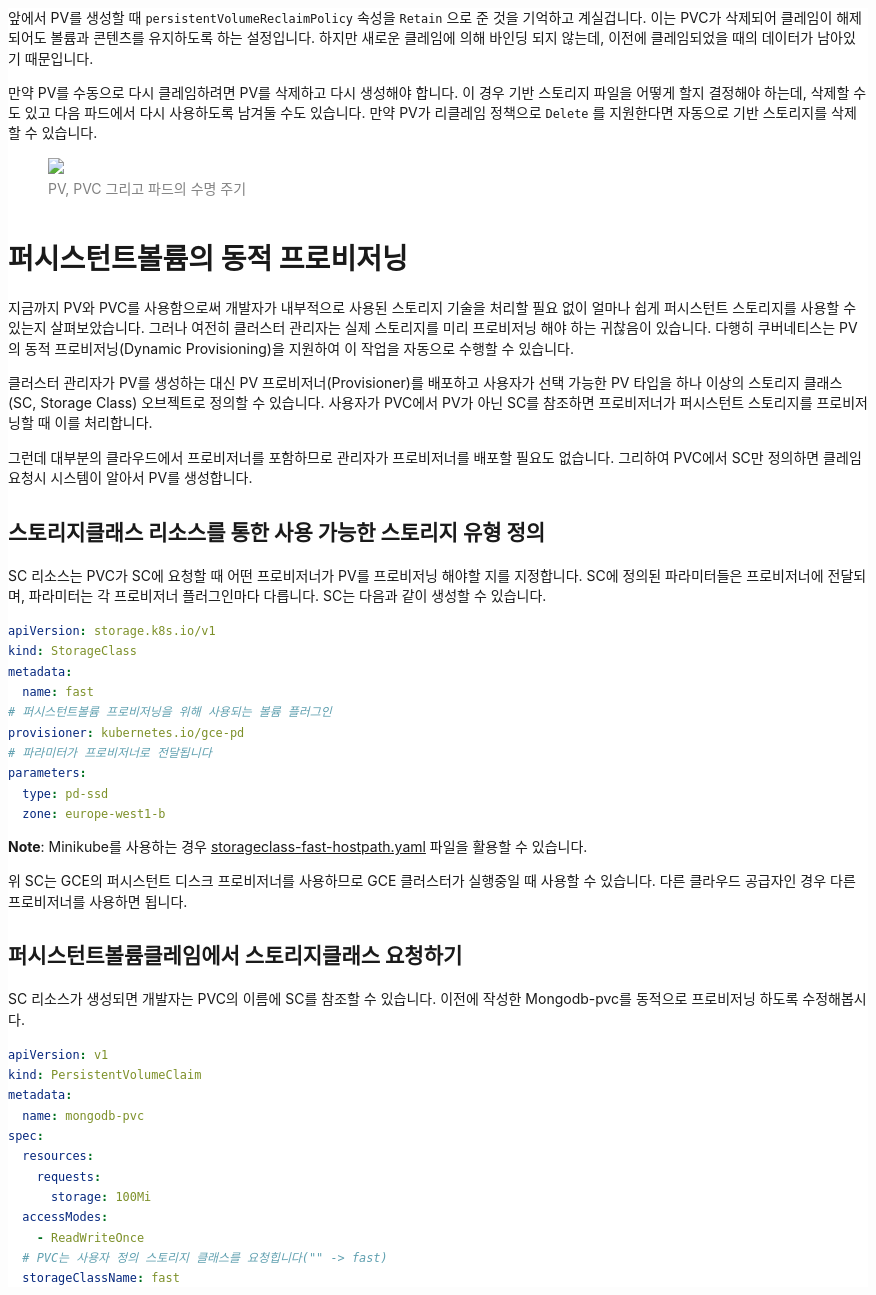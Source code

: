 앞에서 PV를 생성할 때 `persistentVolumeReclaimPolicy` 속성을 `Retain` 으로 준 것을 기억하고 계실겁니다. 이는 PVC가 삭제되어 클레임이 해제되어도 볼륨과 콘텐츠를 유지하도록 하는 설정입니다. 하지만 새로운 클레임에 의해 바인딩 되지 않는데, 이전에 클레임되었을 때의 데이터가 남아있기 때문입니다.

만약 PV를 수동으로 다시 클레임하려면 PV를 삭제하고 다시 생성해야 합니다. 이 경우 기반 스토리지 파일을 어떻게 할지 결정해야 하는데, 삭제할 수도 있고 다음 파드에서 다시 사용하도록 남겨둘 수도 있습니다. 만약 PV가 리클레임 정책으로 `Delete` 를 지원한다면 자동으로 기반 스토리지를 삭제할 수 있습니다.

<figure>
  <img src="/media/kubernetes_volume/6.jpeg"/>
  <figcaption style="color: grey;">PV, PVC 그리고 파드의 수명 주기</figcaption>
</figure>

# 퍼시스턴트볼륨의 동적 프로비저닝

지금까지 PV와 PVC를 사용함으로써 개발자가 내부적으로 사용된 스토리지 기술을 처리할 필요 없이 얼마나 쉽게 퍼시스턴트 스토리지를 사용할 수 있는지 살펴보았습니다. 그러나 여전히 클러스터 관리자는 실제 스토리지를 미리 프로비저닝 해야 하는 귀찮음이 있습니다. 다행히 쿠버네티스는 PV의 동적 프로비저닝(Dynamic Provisioning)을 지원하여 이 작업을 자동으로 수행할 수 있습니다.

클러스터 관리자가 PV를 생성하는 대신 PV 프로비저너(Provisioner)를 배포하고 사용자가 선택 가능한 PV 타입을 하나 이상의 스토리지 클래스(SC, Storage Class) 오브젝트로 정의할 수 있습니다. 사용자가 PVC에서 PV가 아닌 SC를 참조하면 프로비저너가 퍼시스턴트 스토리지를 프로비저닝할 때 이를 처리합니다.

그런데 대부분의 클라우드에서 프로비저너를 포함하므로 관리자가 프로비저너를 배포할 필요도 없습니다. 그리하여 PVC에서 SC만 정의하면 클레임 요청시 시스템이 알아서 PV를 생성합니다. 

## 스토리지클래스 리소스를 통한 사용 가능한 스토리지 유형 정의

SC 리소스는 PVC가 SC에 요청할 때 어떤 프로비저너가 PV를 프로비저닝 해야할 지를 지정합니다. SC에 정의된 파라미터들은 프로비저너에 전달되며, 파라미터는 각 프로비저너 플러그인마다 다릅니다. SC는 다음과 같이 생성할 수 있습니다.

```yaml
apiVersion: storage.k8s.io/v1
kind: StorageClass
metadata:
  name: fast
# 퍼시스턴트볼륨 프로비저닝을 위해 사용되는 볼륨 플러그인
provisioner: kubernetes.io/gce-pd
# 파라미터가 프로비저너로 전달됩니다
parameters:
  type: pd-ssd
  zone: europe-west1-b
```

**Note**: Minikube를 사용하는 경우 [storageclass-fast-hostpath.yaml](https://github.com/luksa/kubernetes-in-action/blob/master/Chapter06/storageclass-fast-hostpath.yaml) 파일을 활용할 수 있습니다.

위 SC는 GCE의 퍼시스턴트 디스크 프로비저너를 사용하므로 GCE 클러스터가 실행중일 때 사용할 수 있습니다. 다른 클라우드 공급자인 경우 다른 프로비저너를 사용하면 됩니다.

## 퍼시스턴트볼륨클레임에서 스토리지클래스 요청하기

SC 리소스가 생성되면 개발자는 PVC의 이름에 SC를 참조할 수 있습니다. 이전에 작성한 Mongodb-pvc를 동적으로 프로비저닝 하도록 수정해봅시다. 

```yaml
apiVersion: v1
kind: PersistentVolumeClaim
metadata:
  name: mongodb-pvc
spec:
  resources:
    requests:
      storage: 100Mi
  accessModes:
    - ReadWriteOnce
  # PVC는 사용자 정의 스토리지 클래스를 요청힙니다("" -> fast)
  storageClassName: fast
```
